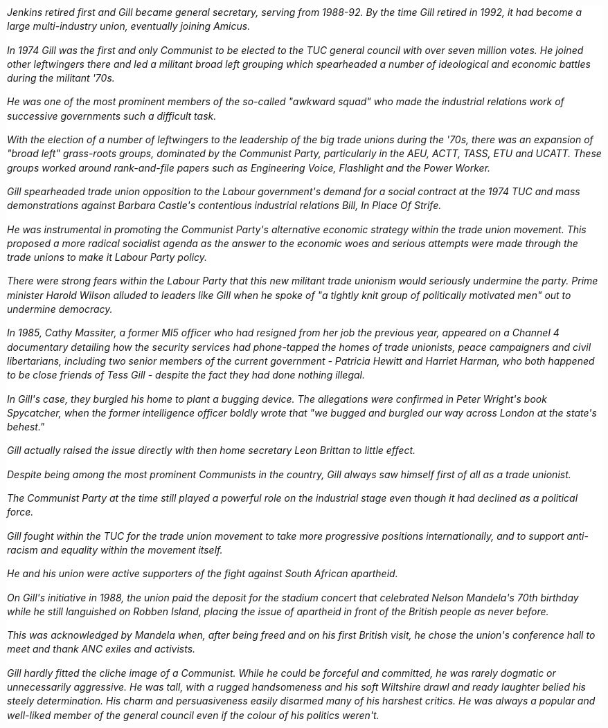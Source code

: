 _Jenkins retired first and Gill became general secretary, serving from 1988-92. By the time Gill retired in 1992, it had become a large multi-industry union, eventually joining Amicus._

_In 1974 Gill was the first and only Communist to be elected to the TUC general council with over seven million votes. He joined other leftwingers there and led a militant broad left grouping which spearheaded a number of ideological and economic battles during the militant '70s._

_He was one of the most prominent members of the so-called "awkward squad" who made the industrial relations work of successive governments such a difficult task._

_With the election of a number of leftwingers to the leadership of the big trade unions during the '70s, there was an expansion of "broad left" grass-roots groups, dominated by the Communist Party, particularly in the AEU, ACTT, TASS, ETU and UCATT. These groups worked around rank-and-file papers such as Engineering Voice, Flashlight and the Power Worker._

_Gill spearheaded trade union opposition to the Labour government's demand for a social contract at the 1974 TUC and mass demonstrations against Barbara Castle's contentious industrial relations Bill, In Place Of Strife._

_He was instrumental in promoting the Communist Party's alternative economic strategy within the trade union movement. This proposed a more radical socialist agenda as the answer to the economic woes and serious attempts were made through the trade unions to make it Labour Party policy._

_There were strong fears within the Labour Party that this new militant trade unionism would seriously undermine the party. Prime minister Harold Wilson alluded to leaders like Gill when he spoke of "a tightly knit group of politically motivated men" out to undermine democracy._

_In 1985, Cathy Massiter, a former MI5 officer who had resigned from her job the previous year, appeared on a Channel 4 documentary detailing how the security services had phone-tapped the homes of trade unionists, peace campaigners and civil libertarians, including two senior members of the current government - Patricia Hewitt and Harriet Harman, who both happened to be close friends of Tess Gill - despite the fact they had done nothing illegal._

_In Gill's case, they burgled his home to plant a bugging device. The allegations were confirmed in Peter Wright's book Spycatcher, when the former intelligence officer boldly wrote that "we bugged and burgled our way across London at the state's behest."_

_Gill actually raised the issue directly with then home secretary Leon Brittan to little effect._

_Despite being among the most prominent Communists in the country, Gill always saw himself first of all as a trade unionist._

_The Communist Party at the time still played a powerful role on the industrial stage even though it had declined as a political force._

_Gill fought within the TUC for the trade union movement to take more progressive positions internationally, and to support anti-racism and equality within the movement itself._

_He and his union were active supporters of the fight against South African apartheid._

_On Gill's initiative in 1988, the union paid the deposit for the stadium concert that celebrated Nelson Mandela's 70th birthday while he still languished on Robben Island, placing the issue of apartheid in front of the British people as never before._

_This was acknowledged by Mandela when, after being freed and on his first British visit, he chose the union's conference hall to meet and thank ANC exiles and activists._

_Gill hardly fitted the cliche image of a Communist. While he could be forceful and committed, he was rarely dogmatic or unnecessarily aggressive. He was tall, with a rugged handsomeness and his soft Wiltshire drawl and ready laughter belied his steely determination. His charm and persuasiveness easily disarmed many of his harshest critics. He was always a popular and well-liked member of the general council even if the colour of his politics weren't._
